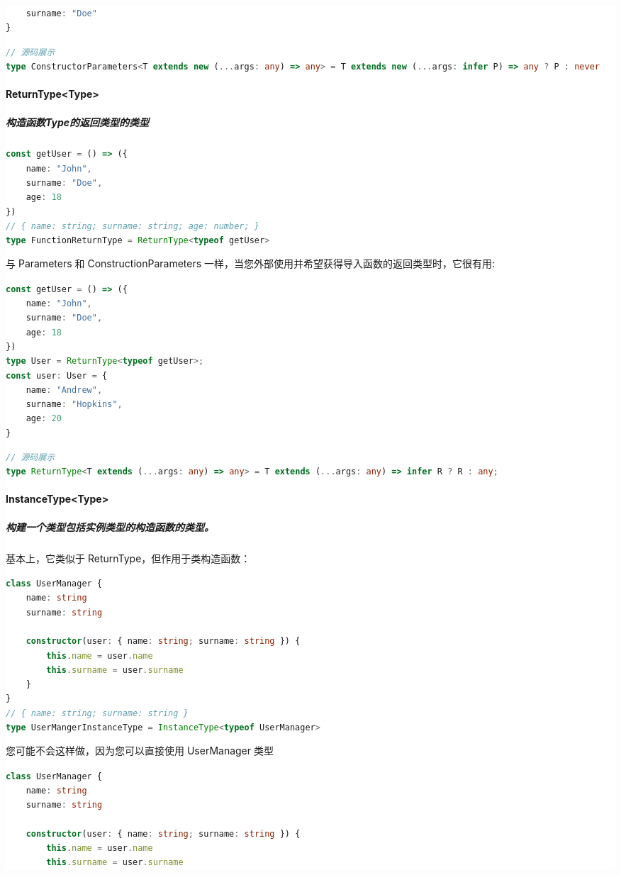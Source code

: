```typescript
    surname: "Doe"
}
```
```typescript
// 源码展示
type ConstructorParameters<T extends new (...args: any) => any> = T extends new (...args: infer P) => any ? P : never
```

#### ReturnType\<Type\>
##### 构造函数Type的返回类型的类型
```typescript
const getUser = () => ({
    name: "John",
    surname: "Doe",
    age: 18
})
// { name: string; surname: string; age: number; }
type FunctionReturnType = ReturnType<typeof getUser>
```
与 Parameters 和 ConstructionParameters 一样，当您外部使用并希望获得导入函数的返回类型时，它很有用:
```typescript
const getUser = () => ({
    name: "John",
    surname: "Doe",
    age: 18
})
type User = ReturnType<typeof getUser>;
const user: User = {
    name: "Andrew",
    surname: "Hopkins",
    age: 20
}
```
```typescript
// 源码展示
type ReturnType<T extends (...args: any) => any> = T extends (...args: any) => infer R ? R : any;
```

#### InstanceType\<Type\>
##### 构建一个类型包括实例类型的构造函数的类型。

基本上，它类似于 ReturnType，但作用于类构造函数：
```typescript
class UserManager {
    name: string
    surname: string
    
    constructor(user: { name: string; surname: string }) {
        this.name = user.name
        this.surname = user.surname
    }
}
// { name: string; surname: string }
type UserMangerInstanceType = InstanceType<typeof UserManager>
```
您可能不会这样做，因为您可以直接使用 UserManager 类型
```typescript
class UserManager {
    name: string
    surname: string
    
    constructor(user: { name: string; surname: string }) {
        this.name = user.name
        this.surname = user.surname
```